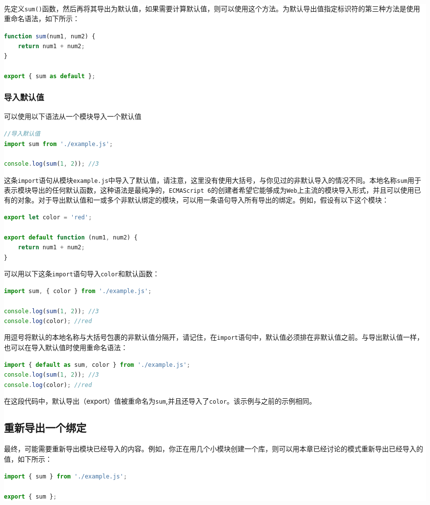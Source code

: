 先定义`sum()`函数，然后再将其导出为默认值，如果需要计算默认值，则可以使用这个方法。为默认导出值指定标识符的第三种方法是使用重命名语法，如下所示：

```javascript
function sum(num1, num2) {
    return num1 + num2;
}

export { sum as default };
```

### 导入默认值

可以使用以下语法从一个模块导入一个默认值

```javascript
//导入默认值
import sum from './example.js';

console.log(sum(1, 2)); //3
```

这条`import`语句从模块`example.js`中导入了默认值，请注意，这里没有使用大括号，与你见过的非默认导入的情况不同。本地名称`sum`用于表示模块导出的任何默认函数，这种语法是最纯净的，`ECMAScript 6`的创建者希望它能够成为`Web`上主流的模块导入形式，并且可以使用已有的对象。对于导出默认值和一或多个非默认绑定的模块，可以用一条语句导入所有导出的绑定。例如，假设有以下这个模块：

```javascript
export let color = 'red';

export default function (num1, num2) {
    return num1 + num2;
}
```

可以用以下这条`import`语句导入`color`和默认函数：

```javascript
import sum, { color } from './example.js';

console.log(sum(1, 2)); //3
console.log(color); //red
```

用逗号将默认的本地名称与大括号包裹的非默认值分隔开，请记住，在`import`语句中，默认值必须排在非默认值之前。与导出默认值一样，也可以在导入默认值时使用重命名语法：

```javascript
import { default as sum, color } from './example.js';
console.log(sum(1, 2)); //3
console.log(color); //red
```

在这段代码中，默认导出（export）值被重命名为`sum`,并且还导入了`color`。该示例与之前的示例相同。

## 重新导出一个绑定

最终，可能需要重新导出模块已经导入的内容。例如，你正在用几个小模块创建一个库，则可以用本章已经讨论的模式重新导出已经导入的值，如下所示：

```javascript
import { sum } from './example.js';

export { sum };
```
